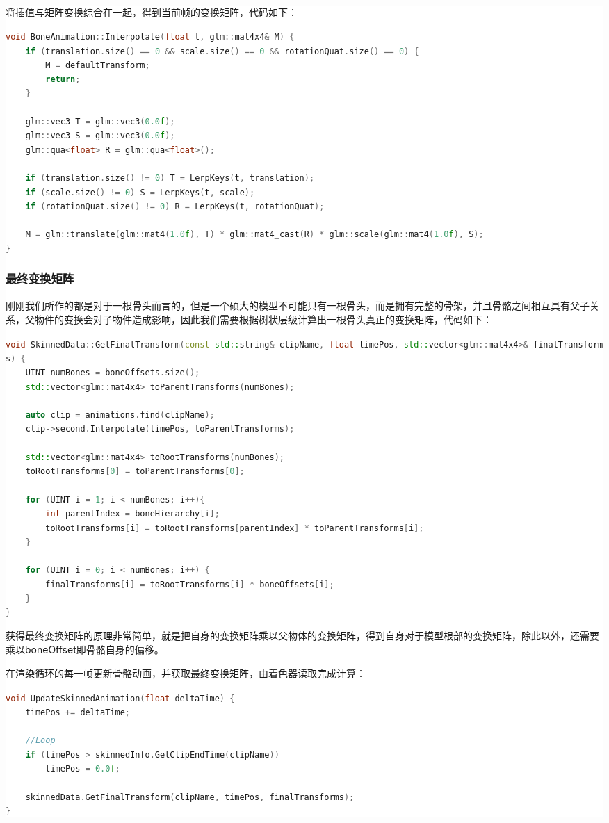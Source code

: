 将插值与矩阵变换综合在一起，得到当前帧的变换矩阵，代码如下：

```cpp
void BoneAnimation::Interpolate(float t, glm::mat4x4& M) {
	if (translation.size() == 0 && scale.size() == 0 && rotationQuat.size() == 0) {
		M = defaultTransform;
		return;
	}

	glm::vec3 T = glm::vec3(0.0f);
	glm::vec3 S = glm::vec3(0.0f);
	glm::qua<float> R = glm::qua<float>();

	if (translation.size() != 0) T = LerpKeys(t, translation);
	if (scale.size() != 0) S = LerpKeys(t, scale);
	if (rotationQuat.size() != 0) R = LerpKeys(t, rotationQuat);

	M = glm::translate(glm::mat4(1.0f), T) * glm::mat4_cast(R) * glm::scale(glm::mat4(1.0f), S);
}
```

### 最终变换矩阵

刚刚我们所作的都是对于一根骨头而言的，但是一个硕大的模型不可能只有一根骨头，而是拥有完整的骨架，并且骨骼之间相互具有父子关系，父物件的变换会对子物件造成影响，因此我们需要根据树状层级计算出一根骨头真正的变换矩阵，代码如下：

```cpp
void SkinnedData::GetFinalTransform(const std::string& clipName, float timePos, std::vector<glm::mat4x4>& finalTransforms) {
	UINT numBones = boneOffsets.size();
	std::vector<glm::mat4x4> toParentTransforms(numBones);

	auto clip = animations.find(clipName);
	clip->second.Interpolate(timePos, toParentTransforms);

	std::vector<glm::mat4x4> toRootTransforms(numBones);
	toRootTransforms[0] = toParentTransforms[0];

	for (UINT i = 1; i < numBones; i++){
		int parentIndex = boneHierarchy[i];
		toRootTransforms[i] = toRootTransforms[parentIndex] * toParentTransforms[i];
	}

	for (UINT i = 0; i < numBones; i++) {
		finalTransforms[i] = toRootTransforms[i] * boneOffsets[i];
	}
}
```

获得最终变换矩阵的原理非常简单，就是把自身的变换矩阵乘以父物体的变换矩阵，得到自身对于模型根部的变换矩阵，除此以外，还需要乘以boneOffset即骨骼自身的偏移。

在渲染循环的每一帧更新骨骼动画，并获取最终变换矩阵，由着色器读取完成计算：

```cpp
void UpdateSkinnedAnimation(float deltaTime) {
	timePos += deltaTime;

	//Loop
	if (timePos > skinnedInfo.GetClipEndTime(clipName))
		timePos = 0.0f;

	skinnedData.GetFinalTransform(clipName, timePos, finalTransforms);
}
```


